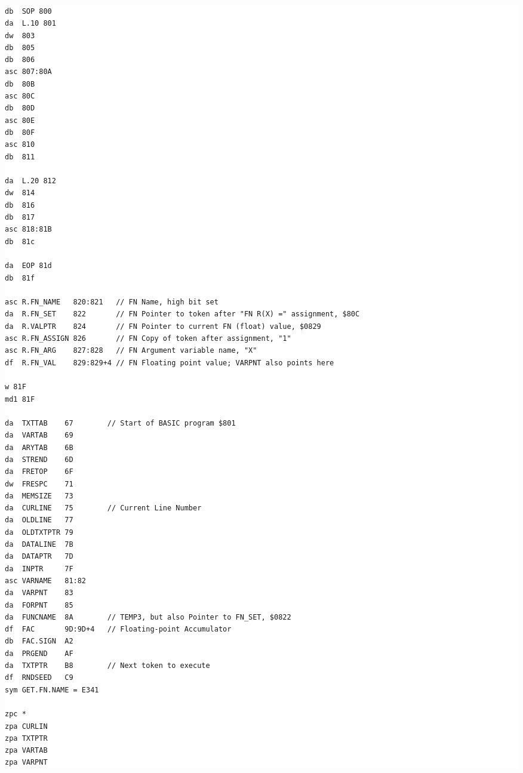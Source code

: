 ```
db  SOP 800
da  L.10 801
dw  803
db  805
db  806
asc 807:80A
db  80B
asc 80C
db  80D
asc 80E
db  80F
asc 810
db  811

da  L.20 812
dw  814
db  816
db  817
asc 818:81B
db  81c

da  EOP 81d
db  81f

asc R.FN_NAME   820:821   // FN Name, high bit set
da  R.FN_SET    822       // FN Pointer to token after "FN R(X) =" assignment, $80C
da  R.VALPTR    824       // FN Pointer to current FN (float) value, $0829
asc R.FN_ASSIGN 826       // FN Copy of token after assignment, "1"
asc R.FN_ARG    827:828   // FN Argument variable name, "X"
df  R.FN_VAL    829:829+4 // FN Floating point value; VARPNT also points here

w 81F
md1 81F

da  TXTTAB    67        // Start of BASIC program $801
da  VARTAB    69
da  ARYTAB    6B
da  STREND    6D
da  FRETOP    6F
dw  FRESPC    71
da  MEMSIZE   73
da  CURLINE   75        // Current Line Number
da  OLDLINE   77
da  OLDTXTPTR 79
da  DATALINE  7B
da  DATAPTR   7D
da  INPTR     7F
asc VARNAME   81:82
da  VARPNT    83
da  FORPNT    85
da  FUNCNAME  8A        // TEMP3, but also Pointer to FN_SET, $0822
df  FAC       9D:9D+4   // Floating-point Accumulator
db  FAC.SIGN  A2
da  PRGEND    AF
da  TXTPTR    B8        // Next token to execute
df  RNDSEED   C9
sym GET.FN.NAME = E341

zpc *
zpa CURLIN
zpa TXTPTR
zpa VARTAB
zpa VARPNT
```